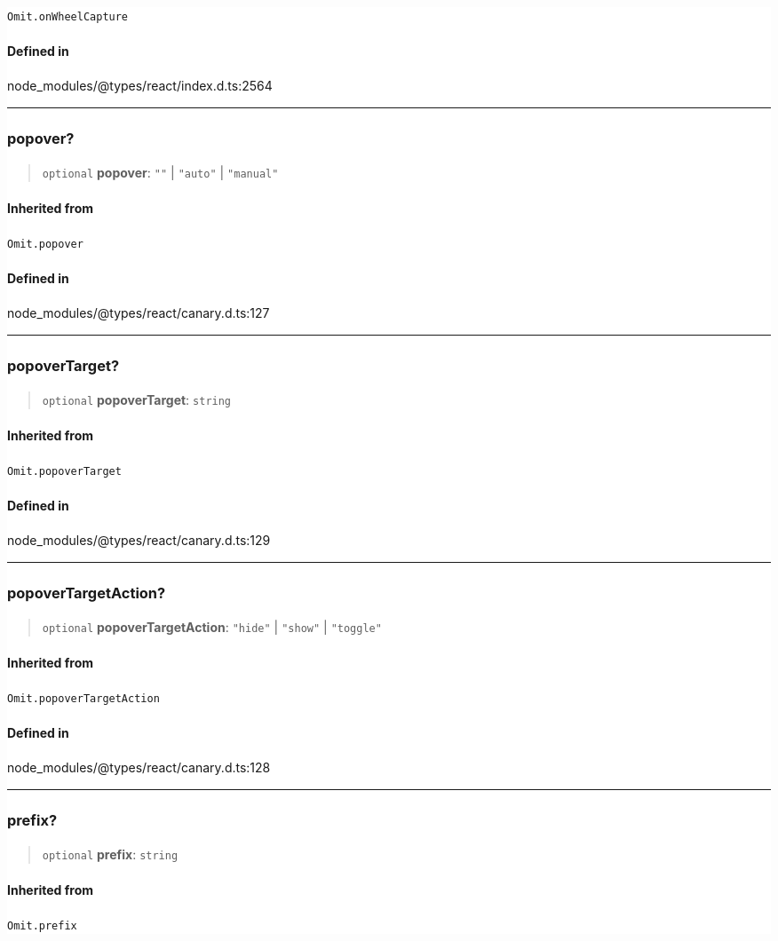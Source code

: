 `Omit.onWheelCapture`

#### Defined in

node\_modules/@types/react/index.d.ts:2564

***

### popover?

> `optional` **popover**: `""` \| `"auto"` \| `"manual"`

#### Inherited from

`Omit.popover`

#### Defined in

node\_modules/@types/react/canary.d.ts:127

***

### popoverTarget?

> `optional` **popoverTarget**: `string`

#### Inherited from

`Omit.popoverTarget`

#### Defined in

node\_modules/@types/react/canary.d.ts:129

***

### popoverTargetAction?

> `optional` **popoverTargetAction**: `"hide"` \| `"show"` \| `"toggle"`

#### Inherited from

`Omit.popoverTargetAction`

#### Defined in

node\_modules/@types/react/canary.d.ts:128

***

### prefix?

> `optional` **prefix**: `string`

#### Inherited from

`Omit.prefix`
